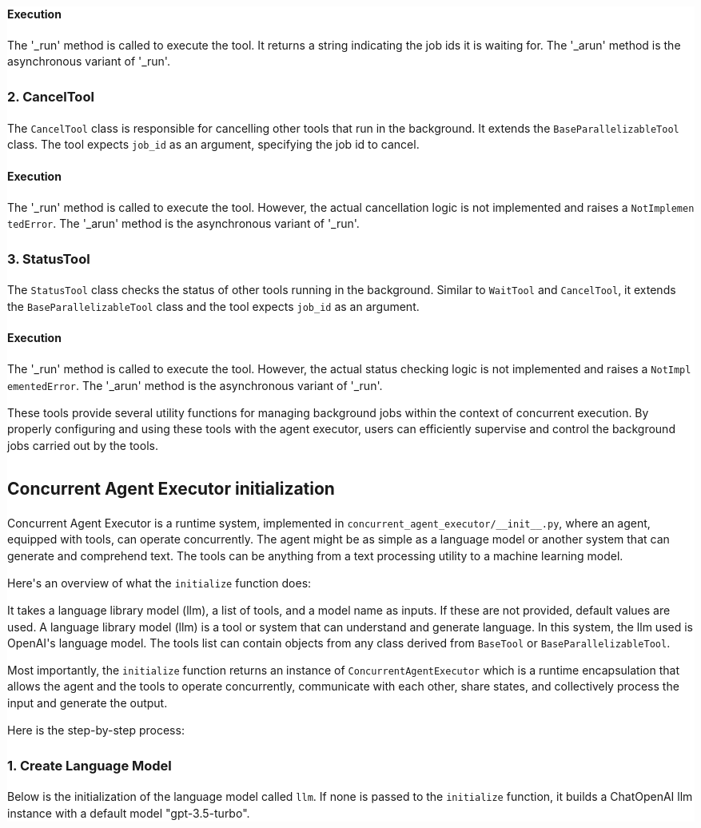 #### Execution
The '_run' method is called to execute the tool. It returns a string indicating the job ids it is waiting for. The '_arun' method is the asynchronous variant of '_run'.

### 2. CancelTool

The `CancelTool` class is responsible for cancelling other tools that run in the background. It extends the `BaseParallelizableTool` class. The tool expects `job_id` as an argument, specifying the job id to cancel.

#### Execution
The '_run' method is called to execute the tool. However, the actual cancellation logic is not implemented and raises a `NotImplementedError`. The '_arun' method is the asynchronous variant of '_run'.

### 3. StatusTool

The `StatusTool` class checks the status of other tools running in the background. Similar to `WaitTool` and `CancelTool`, it extends the `BaseParallelizableTool` class and the tool expects `job_id` as an argument. 

#### Execution
The '_run' method is called to execute the tool. However, the actual status checking logic is not implemented and raises a `NotImplementedError`. The '_arun' method is the asynchronous variant of '_run'.

These tools provide several utility functions for managing background jobs within the context of concurrent execution. By properly configuring and using these tools with the agent executor, users can efficiently supervise and control the background jobs carried out by the tools.


## Concurrent Agent Executor initialization

Concurrent Agent Executor is a runtime system, implemented in `concurrent_agent_executor/__init__.py`, where an agent, equipped with tools, can operate concurrently. The agent might be as simple as a language model or another system that can generate and comprehend text. The tools can be anything from a text processing utility to a machine learning model.

Here's an overview of what the `initialize` function does:

It takes a language library model (llm), a list of tools, and a model name as inputs. If these are not provided, default values are used. A language library model (llm) is a tool or system that can understand and generate language. In this system, the llm used is OpenAI's language model. The tools list can contain objects from any class derived from `BaseTool` or `BaseParallelizableTool`.

Most importantly, the `initialize` function returns an instance of `ConcurrentAgentExecutor` which is a runtime encapsulation that allows the agent and the tools to operate concurrently, communicate with each other, share states, and collectively process the input and generate the output.

Here is the step-by-step process:

### 1. Create Language Model 

Below is the initialization of the language model called `llm`. If none is passed to the `initialize` function, it builds a ChatOpenAI llm instance with a default model "gpt-3.5-turbo".
